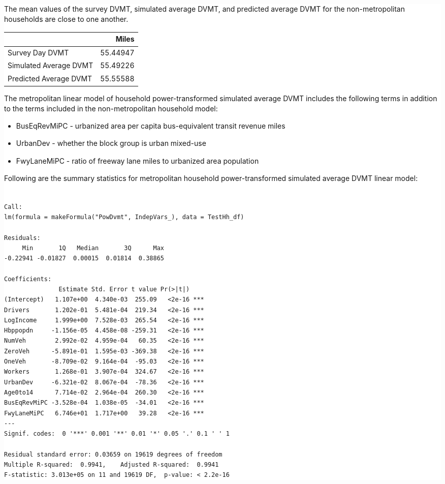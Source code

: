 The mean values of the survey DVMT, simulated average DVMT, and predicted average DVMT for the non-metropolitan households are close to one another.


|                       |    Miles|
|:----------------------|--------:|
|Survey Day DVMT        | 55.44947|
|Simulated Average DVMT | 55.49226|
|Predicted Average DVMT | 55.55588|

The metropolitan linear model of household power-transformed simulated average DVMT includes the following terms in addition to the terms included in the non-metropolitan household model:

* BusEqRevMiPC - urbanized area per capita bus-equivalent transit revenue miles

* UrbanDev - whether the block group is urban mixed-use

* FwyLaneMiPC - ratio of freeway lane miles to urbanized area population

Following are the summary statistics for metropolitan household power-transformed simulated average DVMT linear model:

```

Call:
lm(formula = makeFormula("PowDvmt", IndepVars_), data = TestHh_df)

Residuals:
     Min       1Q   Median       3Q      Max 
-0.22941 -0.01827  0.00015  0.01814  0.38865 

Coefficients:
               Estimate Std. Error t value Pr(>|t|)    
(Intercept)   1.107e+00  4.340e-03  255.09   <2e-16 ***
Drivers       1.202e-01  5.481e-04  219.34   <2e-16 ***
LogIncome     1.999e+00  7.528e-03  265.54   <2e-16 ***
Hbppopdn     -1.156e-05  4.458e-08 -259.31   <2e-16 ***
NumVeh        2.992e-02  4.959e-04   60.35   <2e-16 ***
ZeroVeh      -5.891e-01  1.595e-03 -369.38   <2e-16 ***
OneVeh       -8.709e-02  9.164e-04  -95.03   <2e-16 ***
Workers       1.268e-01  3.907e-04  324.67   <2e-16 ***
UrbanDev     -6.321e-02  8.067e-04  -78.36   <2e-16 ***
Age0to14      7.714e-02  2.964e-04  260.30   <2e-16 ***
BusEqRevMiPC -3.528e-04  1.038e-05  -34.01   <2e-16 ***
FwyLaneMiPC   6.746e+01  1.717e+00   39.28   <2e-16 ***
---
Signif. codes:  0 '***' 0.001 '**' 0.01 '*' 0.05 '.' 0.1 ' ' 1

Residual standard error: 0.03659 on 19619 degrees of freedom
Multiple R-squared:  0.9941,	Adjusted R-squared:  0.9941 
F-statistic: 3.013e+05 on 11 and 19619 DF,  p-value: < 2.2e-16

```
